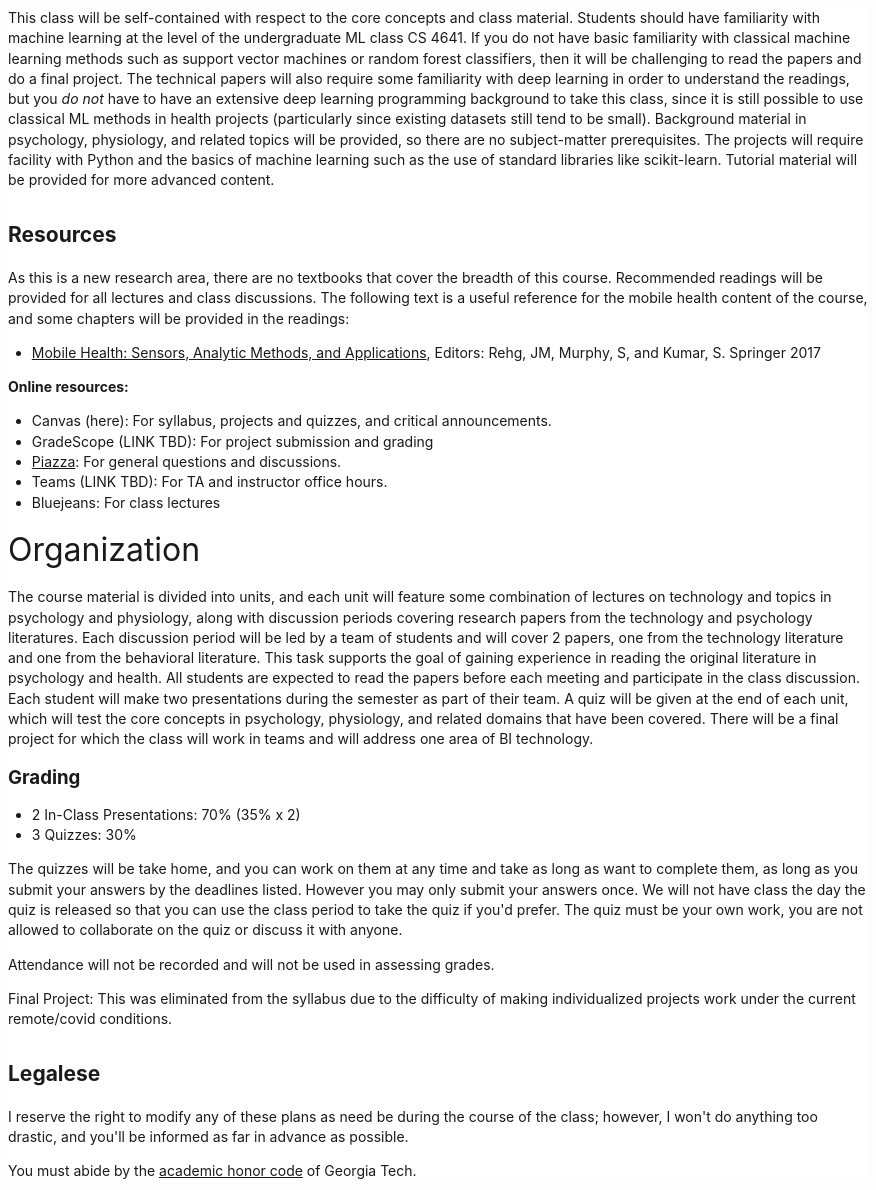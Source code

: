 <p><span>This class will be self-contained with respect to the core concepts and class material. Students should have familiarity with machine learning at the level of the undergraduate ML class CS 4641. If you do not have basic familiarity with classical machine learning methods such as support vector machines or random forest classifiers, then it will be challenging to read the papers and do a final project. The technical papers will also require some familiarity with deep learning in order to understand the readings, but you <em>do not</em> have to have an extensive deep learning programming background to take this class, since it is still possible to use classical ML methods in health projects (particularly since existing datasets still tend to be small). Background material in psychology, physiology, and related topics will be provided, so there are no subject-matter prerequisites. The projects will require facility with Python and the basics of machine learning such as the use of standard libraries like scikit-learn. Tutorial material will be provided for more advanced content.</span></p>
<h2>Resources</h2>
<p><span>As this is a new research area, there are no textbooks that cover the breadth of this course. Recommended readings will be provided for all lectures and class discussions. The following text is a useful reference for the mobile health content of the course, and some chapters will be provided in the readings:</span></p>
<ul>
<li><span><a class="instructure_file_link inline_disabled" href="https://www.springer.com/gp/book/9783319513935" target="_blank">Mobile Health: Sensors, Analytic Methods, and Applications</a>, Editors: Rehg, JM, Murphy, S, and Kumar, S. Springer 2017</span></li>
</ul>
<p><strong>Online resources:</strong></p>
<ul>
<li>Canvas (here): For syllabus, projects and quizzes, and critical announcements.</li>
<li>GradeScope (LINK TBD): For project submission and grading</li>
<li><a class="external" href="http://piazza.com/gatech/spring2021/cs7626" target="_blank"><span>Piazza</span></a>: For general questions and discussions.</li>
<li><span><a class="external" href="https://teams.microsoft.com/l/team/19%3a1cc971a798434dbca8cd80d0263c39ff%40thread.tacv2/conversations?groupId=7e82ff4f-74cd-471e-9d0d-ad0005b066a7&amp;tenantId=482198bb-ae7b-4b25-8b7a-6d7f32faa083" target="_blank"></a>Teams (LINK TBD)</span>: For TA and instructor office hours.</li>
<li><span><a class="external" href="https://primetime.bluejeans.com/a2m/live-event/yrpbjqze" target="_blank"></a>Bluejeans</span>: For class lectures<strong></strong></li>
</ul>
<p><span style="font-size: 24pt;">Organization</span></p>
<p><span>The course material is divided into units, and each unit will feature some combination of lectures on technology and topics in psychology and physiology, along with discussion periods covering research papers from the technology and psychology literatures. Each discussion period will be led by a team of students and will cover 2 papers, one from the technology literature and one from the behavioral literature. This task supports the goal of gaining experience in reading the original literature in psychology and health. All students are expected to read the papers before each meeting and participate in the class discussion. Each student will make two presentations during the semester as part of their team. A quiz will be given at the end of each unit, which will test the core concepts in psychology, physiology, and related domains that have been covered. There will be a final project for which the class will work in teams and will address one area of BI technology.</span></p>
<p><span style="font-size: 18.6667px;"><strong>Grading</strong></span></p>
<ul>
<li>2 In-Class Presentations: 70% (35% x 2)<strong></strong></li>
<li>3 Quizzes: 30%</li>
</ul>
<p>The quizzes will be take home, and you can work on them at any time and take as long as want to complete them, as long as you submit your answers by the deadlines listed. However you may only submit your answers once. We will not have class the day the quiz is released so that you can use the class period to take the quiz if you'd prefer. The quiz must be your own work, you are not allowed to collaborate on the quiz or discuss it with anyone.</p>
<p>Attendance will not be recorded and will not be used in assessing grades.</p>
<p>Final Project: This was eliminated from the syllabus due to the difficulty of making individualized projects work under the current remote/covid conditions.</p>
<h2>Legalese</h2>
<p>I reserve the right to modify any of these plans as need be during the course of the class; however, I won't do anything too drastic, and you'll be informed as far in advance as possible.</p>
<p>You must abide by the <a class="instructure_file_link inline_disabled" href="https://osi.gatech.edu/content/honor-code" target="_blank">academic honor code</a> of Georgia Tech.&nbsp;&nbsp;</p>